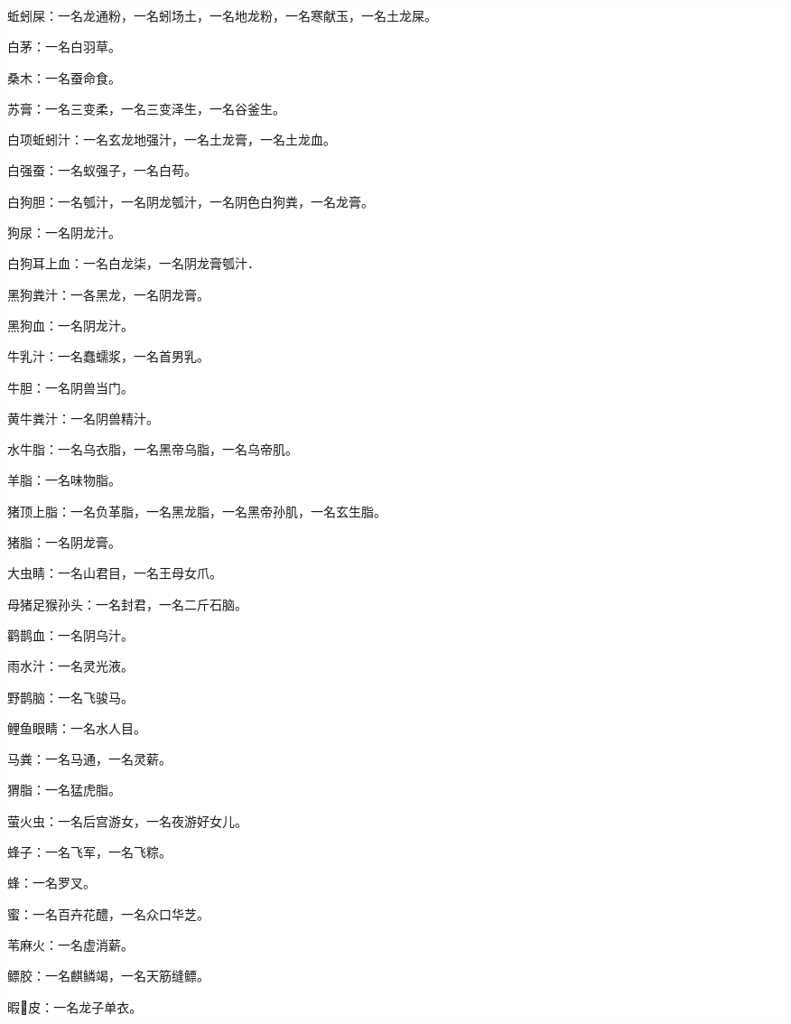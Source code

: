 蚯蚓屎：一名龙通粉，一名蚓场土，一名地龙粉，一名寒献玉，一名土龙屎。  

白茅：一名白羽草。  

桑木：一名蚕命食。  

苏膏：一名三变柔，一名三变泽生，一名谷釜生。  

白项蚯蚓汁：一名玄龙地强汁，一名土龙膏，一名土龙血。  

白强蚕：一名蚁强子，一名白苟。  

白狗胆：一名瓠汁，一名阴龙瓠汁，一名阴色白狗粪，一名龙膏。  

狗尿：一名阴龙汁。  

白狗耳上血：一名白龙柒，一名阴龙膏瓠汁．  

黑狗粪汁：一各黑龙，一名阴龙膏。  

黑狗血：一名阴龙汁。  

牛乳汁：一名蠢蠕浆，一名首男乳。  

牛胆：一名阴兽当门。  

黄牛粪汁：一名阴兽精汁。  

水牛脂：一名乌衣脂，一名黑帝乌脂，一名乌帝肌。  

羊脂：一名味物脂。  

猪顶上脂：一名负革脂，一名黑龙脂，一名黑帝孙肌，一名玄生脂。  

猪脂：一名阴龙膏。  

大虫睛：一名山君目，一名王母女爪。  

母猪足猴孙头：一名封君，一名二斤石脑。  

鹳鹊血：一名阴乌汁。  

雨水汁：一名灵光液。  

野鹊脑：一名飞骏马。  

鲤鱼眼睛：一名水人目。  

马粪：一名马通，一名灵薪。  

猬脂：一名猛虎脂。  

萤火虫：一名后宫游女，一名夜游好女儿。  

蜂子：一名飞军，一名飞粽。  

蜂：一名罗叉。  

蜜：一名百卉花醴，一名众口华芝。  

苇麻火：一名虚消薪。  

鳔胶：一名麒鳞竭，一名天筋缝鳔。  

暇皮：一名龙子单衣。  
